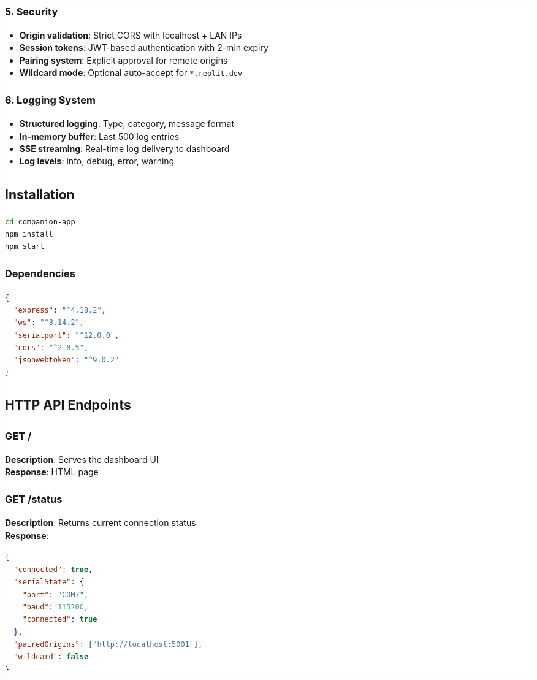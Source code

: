 ### 5. Security
- **Origin validation**: Strict CORS with localhost + LAN IPs
- **Session tokens**: JWT-based authentication with 2-min expiry
- **Pairing system**: Explicit approval for remote origins
- **Wildcard mode**: Optional auto-accept for `*.replit.dev`

### 6. Logging System
- **Structured logging**: Type, category, message format
- **In-memory buffer**: Last 500 log entries
- **SSE streaming**: Real-time log delivery to dashboard
- **Log levels**: info, debug, error, warning

## Installation

```bash
cd companion-app
npm install
npm start
```

### Dependencies
```json
{
  "express": "^4.18.2",
  "ws": "^8.14.2",
  "serialport": "^12.0.0",
  "cors": "^2.8.5",
  "jsonwebtoken": "^9.0.2"
}
```

## HTTP API Endpoints

### GET /
**Description**: Serves the dashboard UI  
**Response**: HTML page

### GET /status
**Description**: Returns current connection status  
**Response**:
```json
{
  "connected": true,
  "serialState": {
    "port": "COM7",
    "baud": 115200,
    "connected": true
  },
  "pairedOrigins": ["http://localhost:5001"],
  "wildcard": false
}
```
